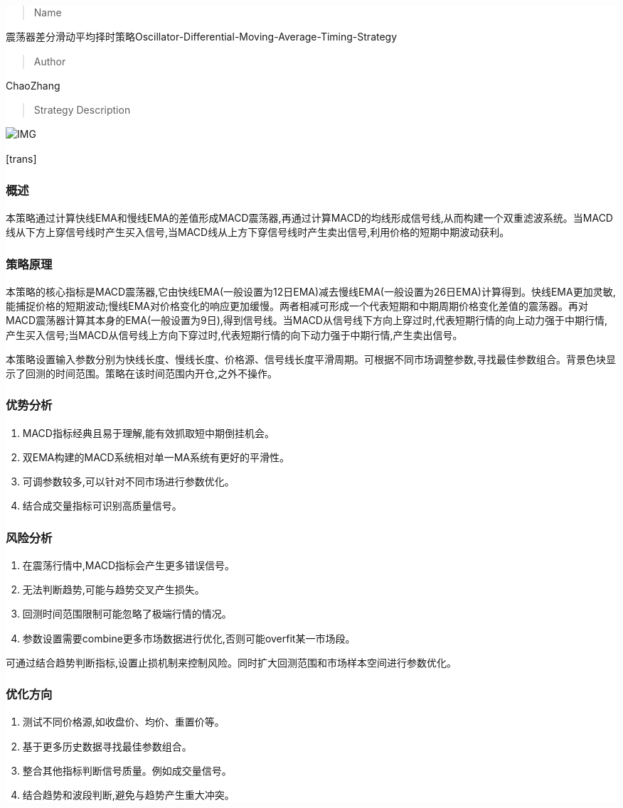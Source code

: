 
> Name

震荡器差分滑动平均择时策略Oscillator-Differential-Moving-Average-Timing-Strategy

> Author

ChaoZhang

> Strategy Description

![IMG](https://www.fmz.com/upload/asset/150399007bfa67af2ef.png)

[trans]

### 概述

本策略通过计算快线EMA和慢线EMA的差值形成MACD震荡器,再通过计算MACD的均线形成信号线,从而构建一个双重滤波系统。当MACD线从下方上穿信号线时产生买入信号,当MACD线从上方下穿信号线时产生卖出信号,利用价格的短期中期波动获利。

### 策略原理

本策略的核心指标是MACD震荡器,它由快线EMA(一般设置为12日EMA)减去慢线EMA(一般设置为26日EMA)计算得到。快线EMA更加灵敏,能捕捉价格的短期波动;慢线EMA对价格变化的响应更加缓慢。两者相减可形成一个代表短期和中期周期价格变化差值的震荡器。再对MACD震荡器计算其本身的EMA(一般设置为9日),得到信号线。当MACD从信号线下方向上穿过时,代表短期行情的向上动力强于中期行情,产生买入信号;当MACD从信号线上方向下穿过时,代表短期行情的向下动力强于中期行情,产生卖出信号。

本策略设置输入参数分别为快线长度、慢线长度、价格源、信号线长度平滑周期。可根据不同市场调整参数,寻找最佳参数组合。背景色块显示了回测的时间范围。策略在该时间范围内开仓,之外不操作。

### 优势分析

1. MACD指标经典且易于理解,能有效抓取短中期倒挂机会。

2. 双EMA构建的MACD系统相对单一MA系统有更好的平滑性。

3. 可调参数较多,可以针对不同市场进行参数优化。

4. 结合成交量指标可识别高质量信号。

### 风险分析

1. 在震荡行情中,MACD指标会产生更多错误信号。

2. 无法判断趋势,可能与趋势交叉产生损失。

3. 回测时间范围限制可能忽略了极端行情的情况。

4. 参数设置需要combine更多市场数据进行优化,否则可能overfit某一市场段。

可通过结合趋势判断指标,设置止损机制来控制风险。同时扩大回测范围和市场样本空间进行参数优化。

### 优化方向 

1. 测试不同价格源,如收盘价、均价、重置价等。

2. 基于更多历史数据寻找最佳参数组合。

3. 整合其他指标判断信号质量。例如成交量信号。

4. 结合趋势和波段判断,避免与趋势产生重大冲突。
